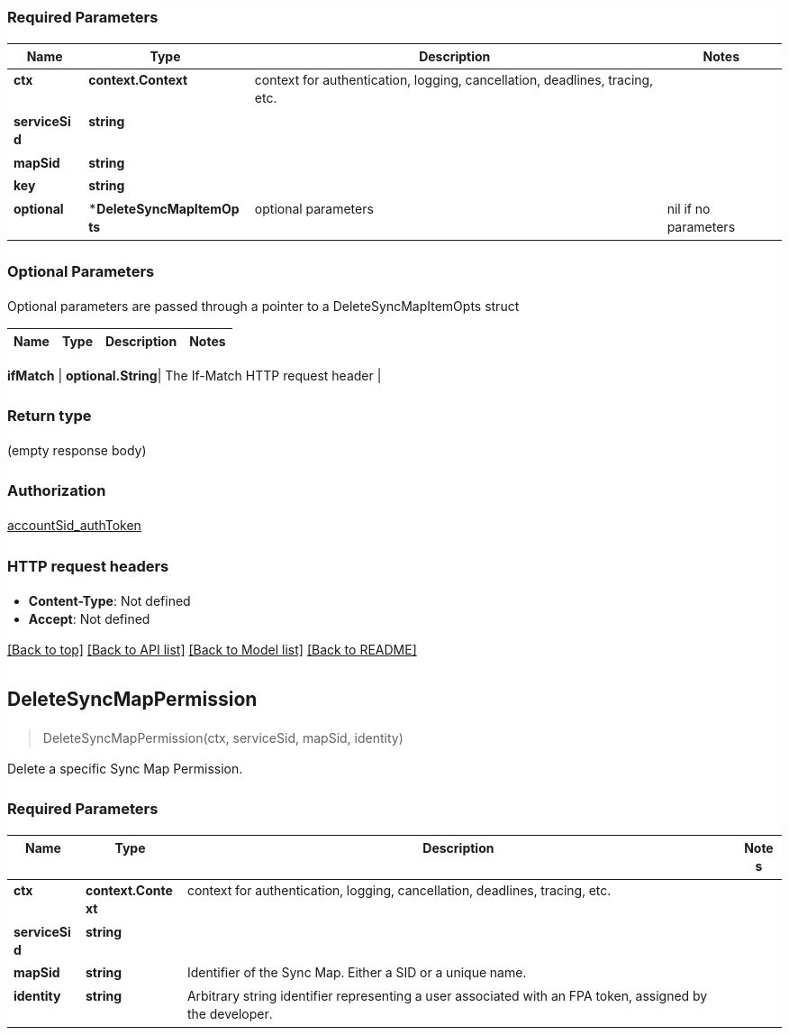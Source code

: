

### Required Parameters


Name | Type | Description  | Notes
------------- | ------------- | ------------- | -------------
**ctx** | **context.Context** | context for authentication, logging, cancellation, deadlines, tracing, etc.
**serviceSid** | **string**|  | 
**mapSid** | **string**|  | 
**key** | **string**|  | 
 **optional** | ***DeleteSyncMapItemOpts** | optional parameters | nil if no parameters

### Optional Parameters

Optional parameters are passed through a pointer to a DeleteSyncMapItemOpts struct


Name | Type | Description  | Notes
------------- | ------------- | ------------- | -------------



 **ifMatch** | **optional.String**| The If-Match HTTP request header | 

### Return type

 (empty response body)

### Authorization

[accountSid_authToken](../README.md#accountSid_authToken)

### HTTP request headers

- **Content-Type**: Not defined
- **Accept**: Not defined

[[Back to top]](#) [[Back to API list]](../README.md#documentation-for-api-endpoints)
[[Back to Model list]](../README.md#documentation-for-models)
[[Back to README]](../README.md)


## DeleteSyncMapPermission

> DeleteSyncMapPermission(ctx, serviceSid, mapSid, identity)



Delete a specific Sync Map Permission.

### Required Parameters


Name | Type | Description  | Notes
------------- | ------------- | ------------- | -------------
**ctx** | **context.Context** | context for authentication, logging, cancellation, deadlines, tracing, etc.
**serviceSid** | **string**|  | 
**mapSid** | **string**| Identifier of the Sync Map. Either a SID or a unique name. | 
**identity** | **string**| Arbitrary string identifier representing a user associated with an FPA token, assigned by the developer. | 

